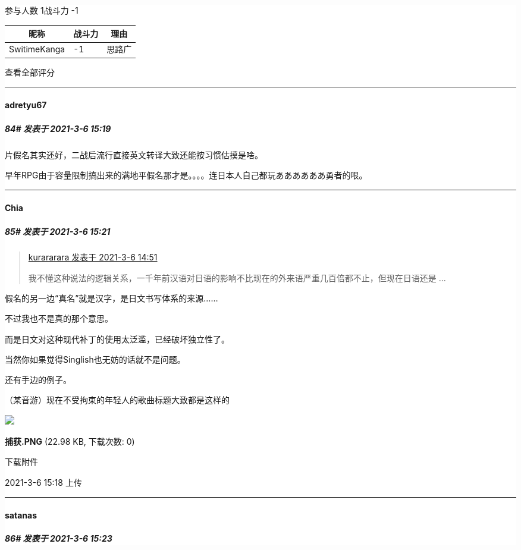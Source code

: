 
 参与人数 1战斗力 -1

|昵称|战斗力|理由|
|----|---|---|
| SwitimeKanga|-1|思路广|


查看全部评分


-----

####  adretyu67  
##### 84#       发表于 2021-3-6 15:19


片假名其实还好，二战后流行直接英文转译大致还能按习惯估摸是啥。


早年RPG由于容量限制搞出来的满地平假名那才是。。。。连日本人自己都玩ああああああ勇者的哏。


-----

####  Chia  
##### 85#       发表于 2021-3-6 15:21


<blockquote><a href="httphttps://bbs.saraba1st.com/2b/forum.php?mod=redirect&amp;goto=findpost&amp;pid=50531174&amp;ptid=1991491" target="_blank">kurararara 发表于 2021-3-6 14:51</a>

我不懂这种说法的逻辑关系，一千年前汉语对日语的影响不比现在的外来语严重几百倍都不止，但现在日语还是 ...</blockquote>
假名的另一边“真名”就是汉字，是日文书写体系的来源……


不过我也不是真的那个意思。

而是日文对这种现代补丁的使用太泛滥，已经破坏独立性了。

当然你如果觉得Singlish也无妨的话就不是问题。


还有手边的例子。

（某音游）现在不受拘束的年轻人的歌曲标题大致都是这样的

<img src="https://img.saraba1st.com/forum/202103/06/151857ywb8zvaksn9w7cin.png" referrerpolicy="no-referrer">


<strong>捕获.PNG</strong> (22.98 KB, 下载次数: 0)

下载附件

2021-3-6 15:18 上传


-----

####  satanas  
##### 86#       发表于 2021-3-6 15:23
